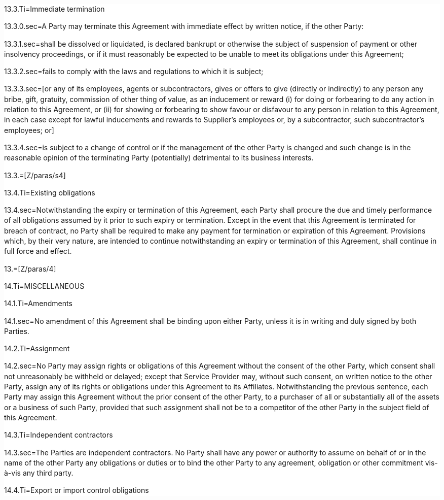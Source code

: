 13.3.Ti=Immediate termination

13.3.0.sec=A Party may terminate this Agreement with immediate effect by written notice, if the other Party:

13.3.1.sec=shall be dissolved or liquidated, is declared bankrupt or otherwise the subject of suspension of payment or other insolvency proceedings, or if it must reasonably be expected to be unable to meet its obligations under this Agreement;

13.3.2.sec=fails to comply with the laws and regulations to which it is subject;

13.3.3.sec=[or any of its employees, agents or subcontractors, gives or offers to give (directly or indirectly) to any person any bribe, gift, gratuity, commission of other thing of value, as an inducement or reward (i) for doing or forbearing to do any action in relation to this Agreement, or (ii) for showing or forbearing to show favour or disfavour to any person in relation to this Agreement, in each case except for lawful inducements and rewards to Supplier’s employees or, by a subcontractor, such subcontractor’s employees; or]

13.3.4.sec=is subject to a change of control or if the management of the other Party is changed and such change is in the reasonable opinion of the terminating Party (potentially) detrimental to its business interests.

13.3.=[Z/paras/s4]

13.4.Ti=Existing obligations

13.4.sec=Notwithstanding the expiry or termination of this Agreement, each Party shall procure the due and timely performance of all obligations assumed by it prior to such expiry or termination. Except in the event that this Agreement is terminated for breach of contract, no Party shall be required to make any payment for termination or expiration of this Agreement. Provisions which, by their very nature, are intended to continue notwithstanding an expiry or termination of this Agreement, shall continue in full force and effect.

13.=[Z/paras/4]

14.Ti=MISCELLANEOUS

14.1.Ti=Amendments

14.1.sec=No amendment of this Agreement shall be binding upon either Party, unless it is in writing and duly signed by both Parties.

14.2.Ti=Assignment

14.2.sec=No Party may assign rights or obligations of this Agreement without the consent of the other Party, which consent shall not unreasonably be withheld or delayed; except that Service Provider may, without such consent, on written notice to the other Party, assign any of its rights or obligations under this Agreement to its Affiliates. Notwithstanding the previous sentence, each Party may assign this Agreement without the prior consent of the other Party, to a purchaser of all or substantially all of the assets or a business of such Party, provided that such assignment shall not be to a competitor of the other Party in the subject field of this Agreement.

14.3.Ti=Independent contractors

14.3.sec=The Parties are independent contractors. No Party shall have any power or authority to assume on behalf of or in the name of the other Party any obligations or duties or to bind the other Party to any agreement, obligation or other commitment vis-à-vis any third party.

14.4.Ti=Export or import control obligations
